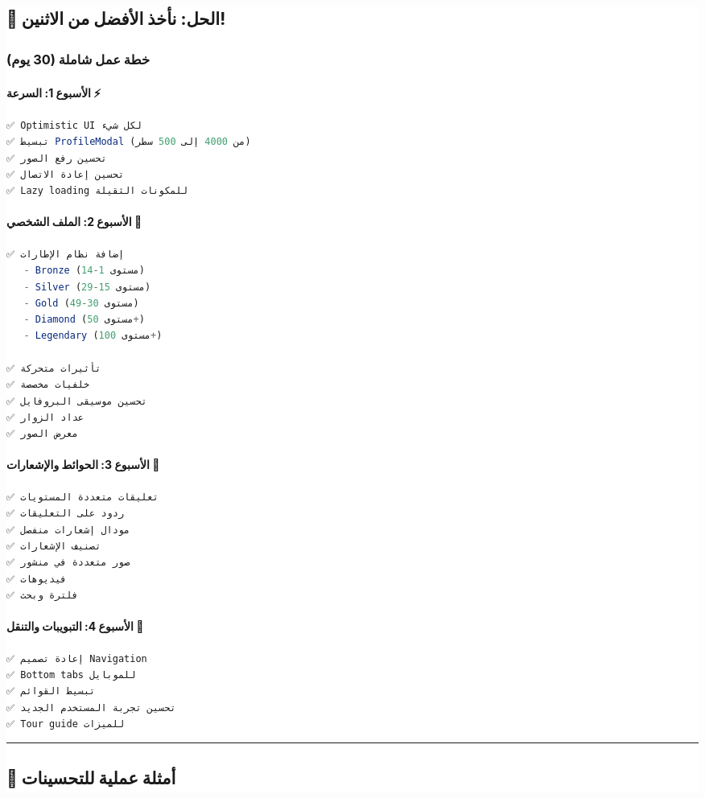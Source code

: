 
## 🚀 الحل: نأخذ الأفضل من الاثنين!

### خطة عمل شاملة (30 يوم)

#### الأسبوع 1: السرعة ⚡
```typescript
✅ Optimistic UI لكل شيء
✅ تبسيط ProfileModal (من 4000 إلى 500 سطر)
✅ تحسين رفع الصور
✅ تحسين إعادة الاتصال
✅ Lazy loading للمكونات الثقيلة
```

#### الأسبوع 2: الملف الشخصي 🎨
```typescript
✅ إضافة نظام الإطارات
   - Bronze (مستوى 1-14)
   - Silver (مستوى 15-29)
   - Gold (مستوى 30-49)
   - Diamond (مستوى 50+)
   - Legendary (مستوى 100+)

✅ تأثيرات متحركة
✅ خلفيات مخصصة
✅ تحسين موسيقى البروفايل
✅ عداد الزوار
✅ معرض الصور
```

#### الأسبوع 3: الحوائط والإشعارات 💬
```typescript
✅ تعليقات متعددة المستويات
✅ ردود على التعليقات
✅ مودال إشعارات منفصل
✅ تصنيف الإشعارات
✅ صور متعددة في منشور
✅ فيديوهات
✅ فلترة وبحث
```

#### الأسبوع 4: التبويبات والتنقل 📱
```typescript
✅ إعادة تصميم Navigation
✅ Bottom tabs للموبايل
✅ تبسيط القوائم
✅ تحسين تجربة المستخدم الجديد
✅ Tour guide للميزات
```

---

## 📝 أمثلة عملية للتحسينات
